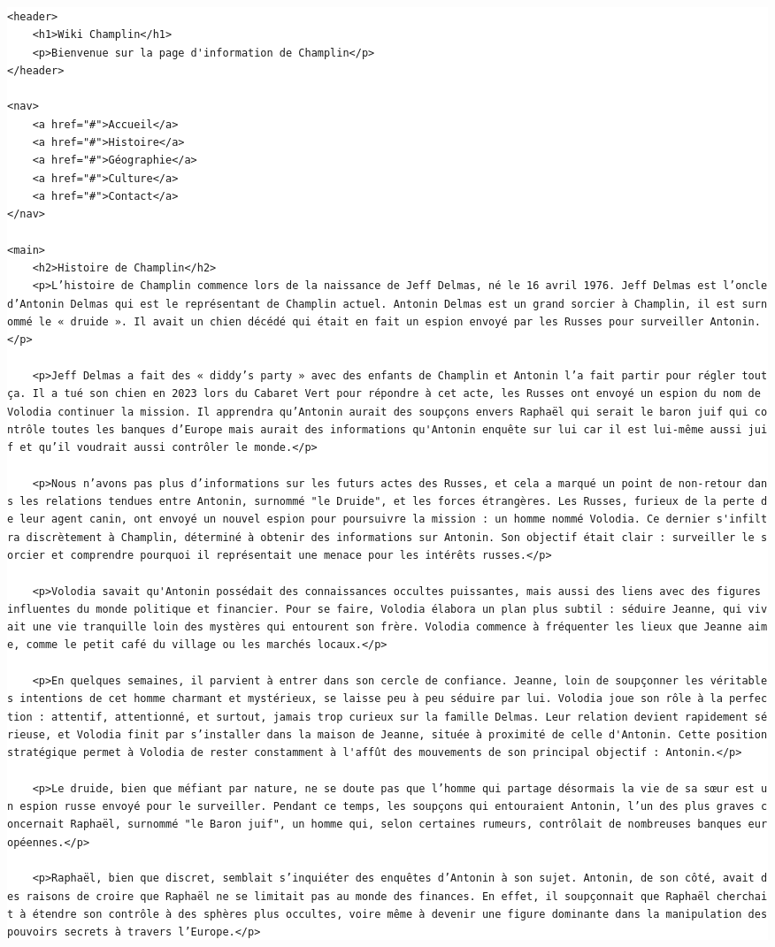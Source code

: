     <header>
        <h1>Wiki Champlin</h1>
        <p>Bienvenue sur la page d'information de Champlin</p>
    </header>

    <nav>
        <a href="#">Accueil</a>
        <a href="#">Histoire</a>
        <a href="#">Géographie</a>
        <a href="#">Culture</a>
        <a href="#">Contact</a>
    </nav>

    <main>
        <h2>Histoire de Champlin</h2>
        <p>L’histoire de Champlin commence lors de la naissance de Jeff Delmas, né le 16 avril 1976. Jeff Delmas est l’oncle d’Antonin Delmas qui est le représentant de Champlin actuel. Antonin Delmas est un grand sorcier à Champlin, il est surnommé le « druide ». Il avait un chien décédé qui était en fait un espion envoyé par les Russes pour surveiller Antonin.</p>

        <p>Jeff Delmas a fait des « diddy’s party » avec des enfants de Champlin et Antonin l’a fait partir pour régler tout ça. Il a tué son chien en 2023 lors du Cabaret Vert pour répondre à cet acte, les Russes ont envoyé un espion du nom de Volodia continuer la mission. Il apprendra qu’Antonin aurait des soupçons envers Raphaël qui serait le baron juif qui contrôle toutes les banques d’Europe mais aurait des informations qu'Antonin enquête sur lui car il est lui-même aussi juif et qu’il voudrait aussi contrôler le monde.</p>

        <p>Nous n’avons pas plus d’informations sur les futurs actes des Russes, et cela a marqué un point de non-retour dans les relations tendues entre Antonin, surnommé "le Druide", et les forces étrangères. Les Russes, furieux de la perte de leur agent canin, ont envoyé un nouvel espion pour poursuivre la mission : un homme nommé Volodia. Ce dernier s'infiltra discrètement à Champlin, déterminé à obtenir des informations sur Antonin. Son objectif était clair : surveiller le sorcier et comprendre pourquoi il représentait une menace pour les intérêts russes.</p>

        <p>Volodia savait qu'Antonin possédait des connaissances occultes puissantes, mais aussi des liens avec des figures influentes du monde politique et financier. Pour se faire, Volodia élabora un plan plus subtil : séduire Jeanne, qui vivait une vie tranquille loin des mystères qui entourent son frère. Volodia commence à fréquenter les lieux que Jeanne aime, comme le petit café du village ou les marchés locaux.</p>

        <p>En quelques semaines, il parvient à entrer dans son cercle de confiance. Jeanne, loin de soupçonner les véritables intentions de cet homme charmant et mystérieux, se laisse peu à peu séduire par lui. Volodia joue son rôle à la perfection : attentif, attentionné, et surtout, jamais trop curieux sur la famille Delmas. Leur relation devient rapidement sérieuse, et Volodia finit par s’installer dans la maison de Jeanne, située à proximité de celle d'Antonin. Cette position stratégique permet à Volodia de rester constamment à l'affût des mouvements de son principal objectif : Antonin.</p>

        <p>Le druide, bien que méfiant par nature, ne se doute pas que l’homme qui partage désormais la vie de sa sœur est un espion russe envoyé pour le surveiller. Pendant ce temps, les soupçons qui entouraient Antonin, l’un des plus graves concernait Raphaël, surnommé "le Baron juif", un homme qui, selon certaines rumeurs, contrôlait de nombreuses banques européennes.</p>

        <p>Raphaël, bien que discret, semblait s’inquiéter des enquêtes d’Antonin à son sujet. Antonin, de son côté, avait des raisons de croire que Raphaël ne se limitait pas au monde des finances. En effet, il soupçonnait que Raphaël cherchait à étendre son contrôle à des sphères plus occultes, voire même à devenir une figure dominante dans la manipulation des pouvoirs secrets à travers l’Europe.</p>
